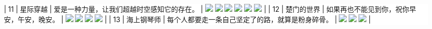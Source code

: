 | 11  | 星际穿越          | 爱是一种力量，让我们超越时空感知它的存在。                          | <a href="https://movie.douban.com/subject/1889243/"><img src="https://shields.io/badge/豆瓣-9.3-00B51D?logo=douban&logoColor=white&style=flat"></a>&nbsp;<a href="https://m.miguvideo.com/mgs/msite/prd/detail.html?cid=653863186&pwId=d01197d3076b4164af82983c408bb996&subtype=15&type=online-video&link2key=01a0e39628"><img src="https://shields.io/badge/-咪咕视频-EA4335?logo=Gmail&logoColor=white&style=flat"></a>&nbsp;<a href="http://v.qq.com/x/cover/c2seabnsfozypl8.html?ptag=douban.movie&subtype=1&type=online-video"><img src="https://shields.io/badge/-腾讯视频-3199fa?logo=Tencent%20QQ&logoColor=white&style=flat"></a>&nbsp;<a href="http://v.youku.com/v_show/id_XODkzNzA4ODM2.html?tpa=dW5pb25faWQ9MzAwMDA4XzEwMDAwMl8wMl8wMQ&refer=esfhz_operation.xuka.xj_00003036_000000_FNZfau_19010900&subtype=3&type=online-video"><img src="https://shields.io/badge/-优酷-f9005c?logo=YouTube%20Music&logoColor=white&style=flat"></a>&nbsp;<a href="http://www.iqiyi.com/v_19rr7qhp7c.html?vfm=m_331_dbdy&fv=4904d94982104144a1548dd9040df241&subtype=9&type=online-video"><img src="https://shields.io/badge/-爱奇艺-689b33?logo=QuickTime&logoColor=white&style=flat"></a>&nbsp;<a href="https://www.bilibili.com/bangumi/play/ss28585?bsource=douban&subtype=8&type=online-video&link2key=01a0e39628"><img src="https://shields.io/badge/-哔哩哔哩-fb7299?logo=bilibili&logoColor=white&style=flat"></a>                                                                                                                                                                                                                                        |
| 12  | 楚门的世界         | 如果再也不能见到你，祝你早安，午安，晚安。                          | <a href="https://movie.douban.com/subject/1292064/"><img src="https://shields.io/badge/豆瓣-9.3-00B51D?logo=douban&logoColor=white&style=flat"></a>&nbsp;<a href="http://v.qq.com/x/cover/31082i4u5ovkrl0.html?ptag=douban.movie&subtype=1&type=online-video"><img src="https://shields.io/badge/-腾讯视频-3199fa?logo=Tencent%20QQ&logoColor=white&style=flat"></a>&nbsp;<a href="http://www.iqiyi.com/v_19rrk3u9wg.html?vfm=m_331_dbdy&fv=4904d94982104144a1548dd9040df241&subtype=9&type=online-video"><img src="https://shields.io/badge/-爱奇艺-689b33?logo=QuickTime&logoColor=white&style=flat"></a>&nbsp;<a href="https://www.bilibili.com/bangumi/play/ss25812?bsource=douban&subtype=8&type=online-video&link2key=01a0e39628"><img src="https://shields.io/badge/-哔哩哔哩-fb7299?logo=bilibili&logoColor=white&style=flat"></a>                                                                                                                                                                                                                                                                                                                                                                                                                                                                                                                                                                                                                                                                                                                                                                                                                  |
| 13  | 海上钢琴师         | 每个人都要走一条自己坚定了的路，就算是粉身碎骨。                       | <a href="https://movie.douban.com/subject/1292001/"><img src="https://shields.io/badge/豆瓣-9.3-00B51D?logo=douban&logoColor=white&style=flat"></a>&nbsp;<a href="http://v.qq.com/x/cover/zv5gmkkty7l0xl2.html?ptag=douban.movie&subtype=1&type=online-video"><img src="https://shields.io/badge/-腾讯视频-3199fa?logo=Tencent%20QQ&logoColor=white&style=flat"></a>&nbsp;<a href="http://www.iqiyi.com/v_19rr7r4y2o.html?vfm=m_331_dbdy&fv=4904d94982104144a1548dd9040df241&subtype=9&type=online-video"><img src="https://shields.io/badge/-爱奇艺-689b33?logo=QuickTime&logoColor=white&style=flat"></a>                                                                                                                                                                                                                                                                                                                                                                                                                                                                                                                                                                                                                                                                                                                                                                                                                                                                                                                                                                                                                                             |